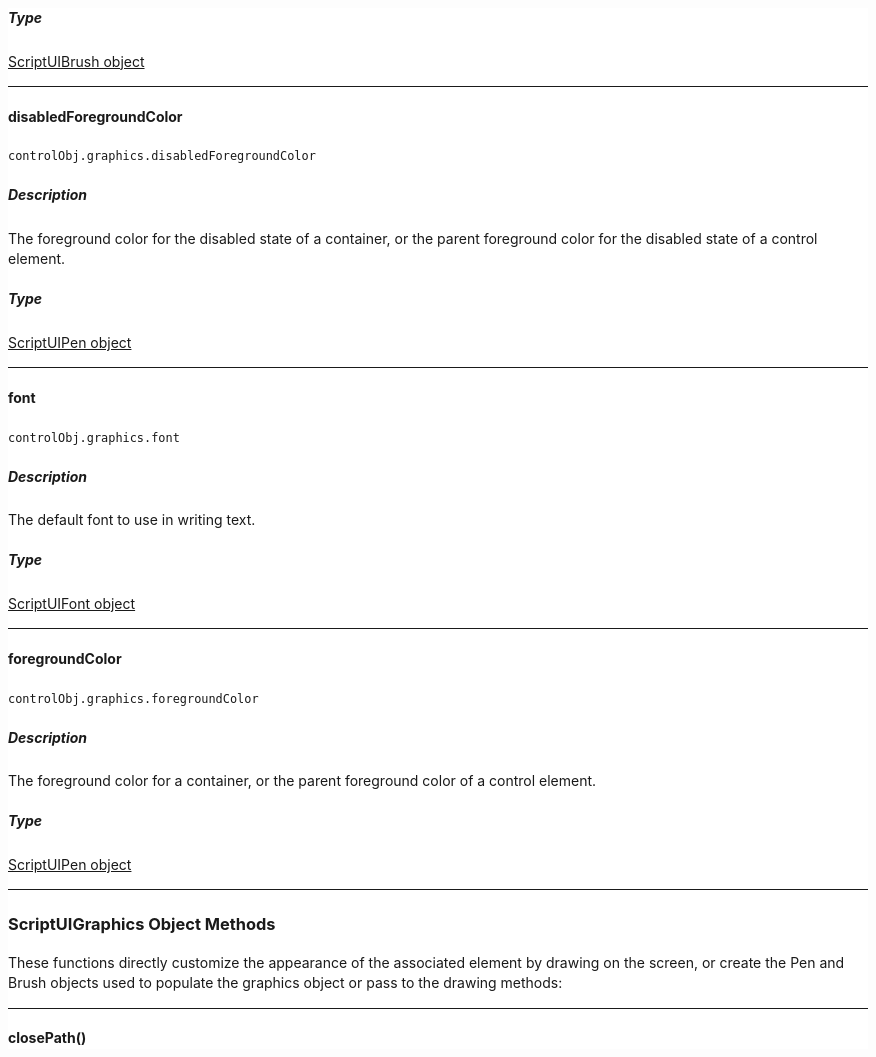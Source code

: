##### Type

[ScriptUIBrush object](#scriptuibrush-object)

---

#### disabledForegroundColor

`controlObj.graphics.disabledForegroundColor`

##### Description

The foreground color for the disabled state of a container, or the parent foreground color for the disabled state of a control element.

##### Type

[ScriptUIPen object](#scriptuipen-object)

---

#### font

`controlObj.graphics.font`

##### Description

The default font to use in writing text.

##### Type

[ScriptUIFont object](#scriptuifont-object)

---

#### foregroundColor

`controlObj.graphics.foregroundColor`

##### Description

The foreground color for a container, or the parent foreground color of a control element.

##### Type

[ScriptUIPen object](#scriptuipen-object)

---

### ScriptUIGraphics Object Methods

These functions directly customize the appearance of the associated element by drawing on the screen, or create the Pen and Brush objects used to populate the graphics object or pass to the drawing methods:

---

#### closePath()
